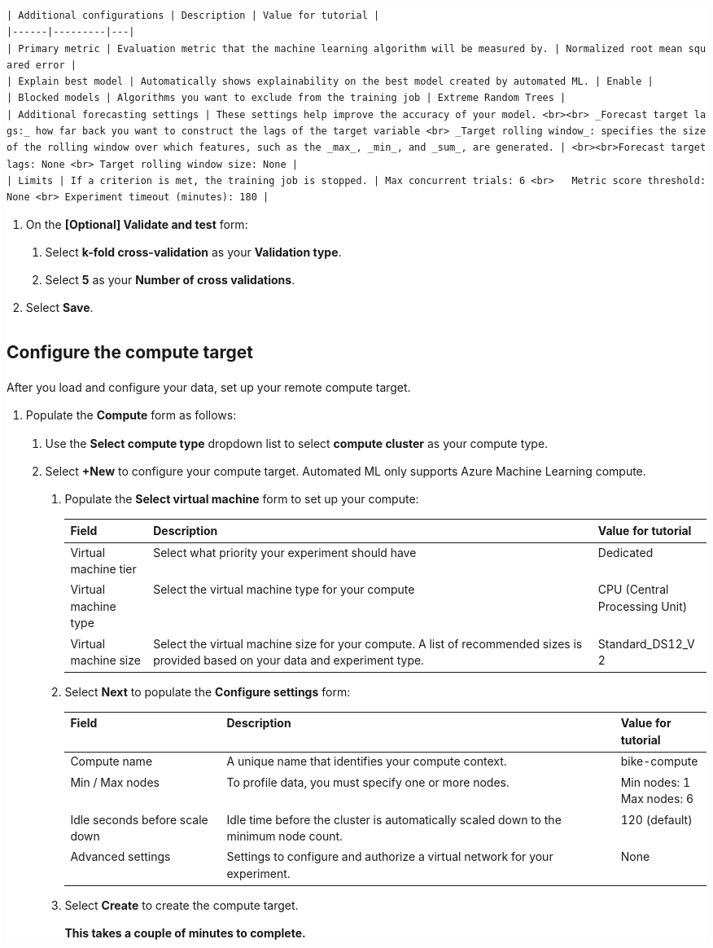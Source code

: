     | Additional configurations | Description | Value for tutorial |
    |------|---------|---|
    | Primary metric | Evaluation metric that the machine learning algorithm will be measured by. | Normalized root mean squared error |
    | Explain best model | Automatically shows explainability on the best model created by automated ML. | Enable |
    | Blocked models | Algorithms you want to exclude from the training job | Extreme Random Trees |
    | Additional forecasting settings | These settings help improve the accuracy of your model. <br><br> _Forecast target lags:_ how far back you want to construct the lags of the target variable <br> _Target rolling window_: specifies the size of the rolling window over which features, such as the _max_, _min_, and _sum_, are generated. | <br><br>Forecast target lags: None <br> Target rolling window size: None |
    | Limits | If a criterion is met, the training job is stopped. | Max concurrent trials: 6 <br>   Metric score threshold: None <br> Experiment timeout (minutes): 180 |
    

1. On the **[Optional] Validate and test** form:

    1. Select **k-fold cross-validation** as your **Validation type**.
   
    1. Select **5** as your **Number of cross validations**.
    
1. Select **Save**.

## Configure the compute target

After you load and configure your data, set up your remote compute target.

1. Populate the **Compute** form as follows:

   1. Use the **Select compute type** dropdown list to select **compute cluster** as your compute type. 
       
   1. Select **+New** to configure your compute target. Automated ML only supports Azure Machine Learning compute. 

        1. Populate the **Select virtual machine** form to set up your compute:

            | Field | Description | Value for tutorial |
            |----|---|---|
            | Virtual machine tier | Select what priority your experiment should have | Dedicated |
            | Virtual machine type | Select the virtual machine type for your compute | CPU (Central Processing Unit) |
            | Virtual machine size | Select the virtual machine size for your compute. A list of recommended sizes is provided based on your data and experiment type. | Standard_DS12_V2 |
        
        1. Select **Next** to populate the **Configure settings** form:
        
            | Field                            | Description                                                                                                   | Value for tutorial           |
            |----------------------------------|---------------------------------------------------------------------------------------------------------------|------------------------------|
            | Compute name                     | A unique name that identifies your compute context.                                                          | bike-compute                 |
            | Min / Max nodes                  | To profile data, you must specify one or more nodes.                                                         | Min nodes: 1<br>Max nodes: 6 |
            | Idle seconds before scale down   | Idle time before the cluster is automatically scaled down to the minimum node count.                        | 120 (default)                |
            | Advanced settings                | Settings to configure and authorize a virtual network for your experiment.                                   | None                         |
  
        1. Select **Create** to create the compute target. 

            **This takes a couple of minutes to complete.** 
